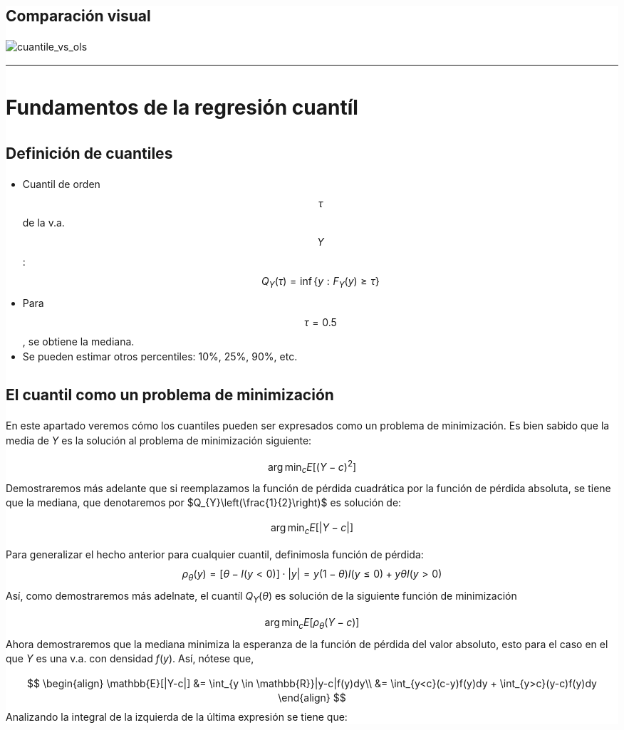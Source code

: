 ## Comparación visual

![cuantile_vs_ols](cuantile_vs_ols.png)

---

# Fundamentos de la regresión cuantíl

## Definición de cuantiles

- Cuantil de orden $$\tau$$ de la v.a. $$Y$$:  
  $$  
    Q_Y(\tau) = \inf\{y : F_Y(y) \ge \tau\}  
  $$
- Para $$\tau = 0.5$$, se obtiene la mediana.  
- Se pueden estimar otros percentiles: 10%, 25%, 90%, etc.

## El cuantil como un problema de minimización

En este apartado veremos cómo los cuantiles pueden ser expresados como un problema de minimización. Es bien sabido que la media de $Y$ es la solución al problema de minimización siguiente:

$$
\arg\min_c E[(Y - c)^2]
$$
Demostraremos más adelante que si reemplazamos la función de pérdida cuadrática por la función de pérdida absoluta, se tiene que la mediana, que denotaremos por $Q_{Y}\left(\frac{1}{2}\right)$ es solución de:

$$
\arg\min_c E[|Y - c|]
$$

Para generalizar el hecho anterior para cualquier cuantil, definimosla función de pérdida:
$$
\rho_{\theta}(y) = [\theta - I(y < 0)] \cdot |y| = y(1 - \theta) I(y \leq 0) + y \theta I(y > 0)
$$
Así, como demostraremos más adelnate, el cuantíl $Q_{Y}(\theta)$ es solución de la siguiente función de minimización 

$$
\arg\min_c E[\rho_{\theta}(Y - c)]
$$
Ahora demostraremos que la mediana minimiza la esperanza de la función de pérdida del valor absoluto, esto para el caso en el que $Y$ es una v.a. con densidad $f(y)$. Así, nótese que,



$$
\begin{align}
  \mathbb{E}[|Y-c|] &= \int_{y \in \mathbb{R}}|y-c|f(y)dy\\
  &= \int_{y<c}(c-y)f(y)dy + \int_{y>c}(y-c)f(y)dy
\end{align}
$$
Analizando la integral de la izquierda de la última expresión se tiene que:
